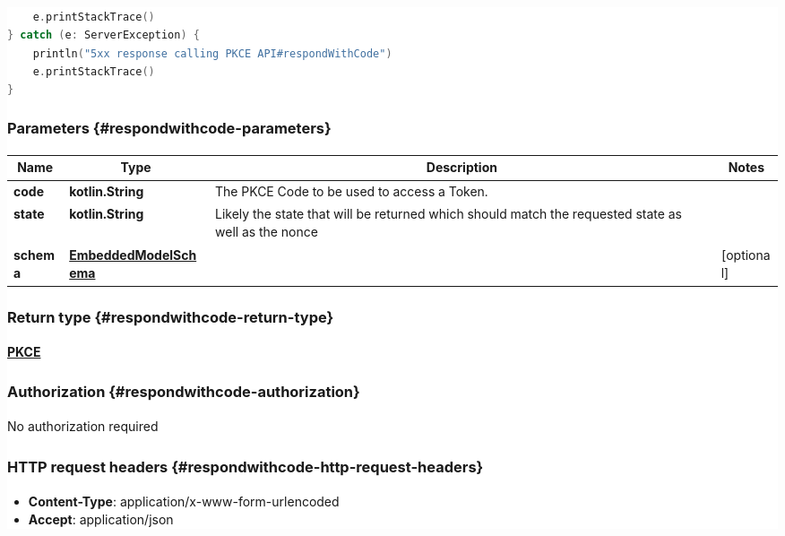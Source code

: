 ```kotlin
    e.printStackTrace()
} catch (e: ServerException) {
    println("5xx response calling PKCE API#respondWithCode")
    e.printStackTrace()
}
```

### Parameters {#respondwithcode-parameters}

Name | Type | Description  | Notes
------------- | ------------- | ------------- | -------------
 **code** | **kotlin.String**| The PKCE Code to be used to access a Token. |
 **state** | **kotlin.String**| Likely the state that will be returned which should match the requested state as well as the nonce |
 **schema** | [**EmbeddedModelSchema**](../models/EmbeddedModelSchema)|  | [optional]

### Return type {#respondwithcode-return-type}

[**PKCE**](../models/PKCE)

### Authorization {#respondwithcode-authorization}

No authorization required

### HTTP request headers {#respondwithcode-http-request-headers}

 - **Content-Type**: application/x-www-form-urlencoded
 - **Accept**: application/json


